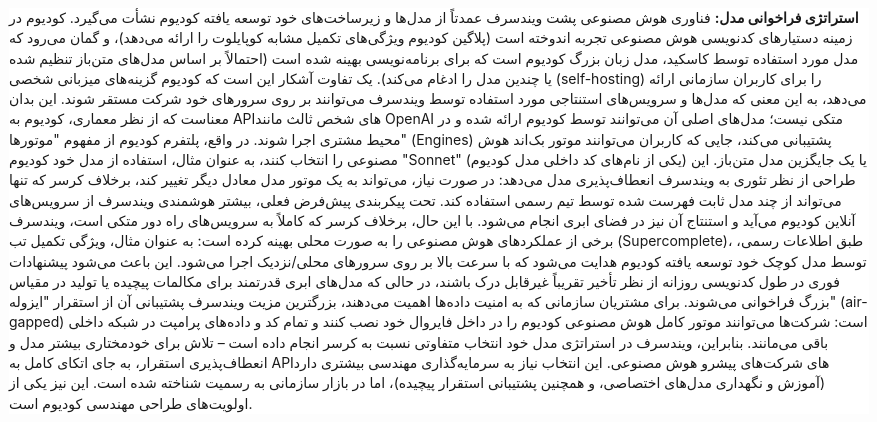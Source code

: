 **استراتژی فراخوانی مدل:** فناوری هوش مصنوعی پشت ویندسرف عمدتاً از مدل‌ها و زیرساخت‌های خود توسعه یافته کودیوم نشأت می‌گیرد. کودیوم در زمینه دستیارهای کدنویسی هوش مصنوعی تجربه اندوخته است (پلاگین کودیوم ویژگی‌های تکمیل مشابه کوپایلوت را ارائه می‌دهد)، و گمان می‌رود که مدل مورد استفاده توسط کاسکید، مدل زبان بزرگ کودیوم است که برای برنامه‌نویسی بهینه شده است (احتمالاً بر اساس مدل‌های متن‌باز تنظیم شده یا چندین مدل را ادغام می‌کند). یک تفاوت آشکار این است که کودیوم گزینه‌های میزبانی شخصی (self-hosting) را برای کاربران سازمانی ارائه می‌دهد، به این معنی که مدل‌ها و سرویس‌های استنتاجی مورد استفاده توسط ویندسرف می‌توانند بر روی سرورهای خود شرکت مستقر شوند. این بدان معناست که از نظر معماری، کودیوم به APIهای شخص ثالث مانند OpenAI متکی نیست؛ مدل‌های اصلی آن می‌توانند توسط کودیوم ارائه شده و در محیط مشتری اجرا شوند. در واقع، پلتفرم کودیوم از مفهوم "موتورها" (Engines) پشتیبانی می‌کند، جایی که کاربران می‌توانند موتور بک‌اند هوش مصنوعی را انتخاب کنند، به عنوان مثال، استفاده از مدل خود کودیوم "Sonnet" (یکی از نام‌های کد داخلی مدل کودیوم) یا یک جایگزین مدل متن‌باز. این طراحی از نظر تئوری به ویندسرف انعطاف‌پذیری مدل می‌دهد: در صورت نیاز، می‌تواند به یک موتور مدل معادل دیگر تغییر کند، برخلاف کرسر که تنها می‌تواند از چند مدل ثابت فهرست شده توسط تیم رسمی استفاده کند. تحت پیکربندی پیش‌فرض فعلی، بیشتر هوشمندی ویندسرف از سرویس‌های آنلاین کودیوم می‌آید و استنتاج آن نیز در فضای ابری انجام می‌شود. با این حال، برخلاف کرسر که کاملاً به سرویس‌های راه دور متکی است، ویندسرف برخی از عملکردهای هوش مصنوعی را به صورت محلی بهینه کرده است: به عنوان مثال، ویژگی تکمیل تب (Supercomplete)، طبق اطلاعات رسمی، توسط مدل کوچک خود توسعه یافته کودیوم هدایت می‌شود که با سرعت بالا بر روی سرورهای محلی/نزدیک اجرا می‌شود. این باعث می‌شود پیشنهادات فوری در طول کدنویسی روزانه از نظر تأخیر تقریباً غیرقابل درک باشند، در حالی که مدل‌های ابری قدرتمند برای مکالمات پیچیده یا تولید در مقیاس بزرگ فراخوانی می‌شوند. برای مشتریان سازمانی که به امنیت داده‌ها اهمیت می‌دهند، بزرگترین مزیت ویندسرف پشتیبانی آن از استقرار "ایزوله" (air-gapped) است: شرکت‌ها می‌توانند موتور کامل هوش مصنوعی کودیوم را در داخل فایروال خود نصب کنند و تمام کد و داده‌های پرامپت در شبکه داخلی باقی می‌مانند. بنابراین، ویندسرف در استراتژی مدل خود انتخاب متفاوتی نسبت به کرسر انجام داده است – تلاش برای خودمختاری بیشتر مدل و انعطاف‌پذیری استقرار، به جای اتکای کامل به APIهای شرکت‌های پیشرو هوش مصنوعی. این انتخاب نیاز به سرمایه‌گذاری مهندسی بیشتری دارد (آموزش و نگهداری مدل‌های اختصاصی، و همچنین پشتیبانی استقرار پیچیده)، اما در بازار سازمانی به رسمیت شناخته شده است. این نیز یکی از اولویت‌های طراحی مهندسی کودیوم است.
